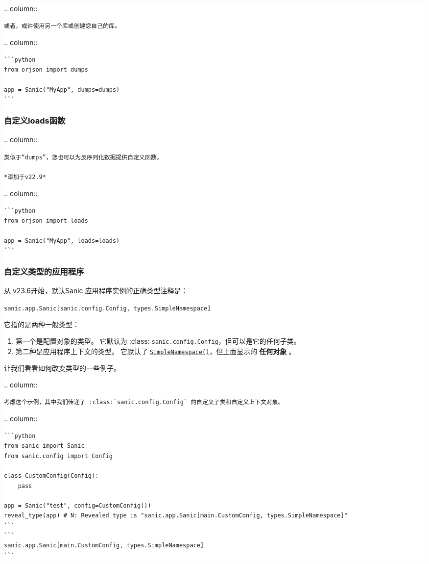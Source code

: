 .. column::

```
或者，或许使用另一个库或创建您自己的库。
```

.. column::

````
```python
from orjson import dumps

app = Sanic("MyApp", dumps=dumps)
```
````

### 自定义loads函数

.. column::

```
类似于“dumps”，您也可以为反序列化数据提供自定义函数。

*添加于v22.9*
```

.. column::

````
```python
from orjson import loads

app = Sanic("MyApp", loads=loads)
```
````

### 自定义类型的应用程序

从 v23.6开始，默认Sanic 应用程序实例的正确类型注释是：

```python
sanic.app.Sanic[sanic.config.Config, types.SimpleNamespace]
```

它指的是两种一般类型：

1. 第一个是配置对象的类型。 它默认为 :class: `sanic.config.Config`，但可以是它的任何子类。
2. 第二种是应用程序上下文的类型。 它默认了 [`SimpleNamespace()`](https://docs.python.org/3/library/types.html#types.SimpleNamespace)，但上面显示的 **任何对象** 。

让我们看看如何改变类型的一些例子。

.. column::

```
考虑这个示例，其中我们传递了 :class:`sanic.config.Config` 的自定义子类和自定义上下文对象。
```

.. column::

````
```python
from sanic import Sanic
from sanic.config import Config

class CustomConfig(Config):
    pass

app = Sanic("test", config=CustomConfig())
reveal_type(app) # N: Revealed type is "sanic.app.Sanic[main.CustomConfig, types.SimpleNamespace]"
```
```
sanic.app.Sanic[main.CustomConfig, types.SimpleNamespace]
```
````